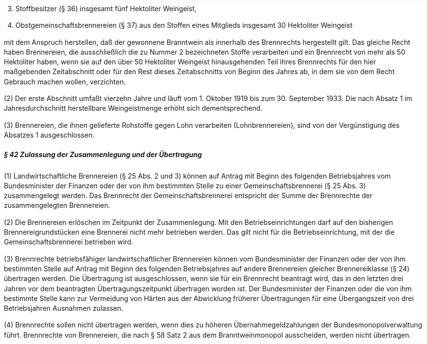 
3.  Stoffbesitzer (§ 36) insgesamt fünf Hektoliter Weingeist,


4.  Obstgemeinschaftsbrennereien (§ 37) aus den Stoffen eines Mitglieds
    insgesamt 30 Hektoliter Weingeist



mit dem Anspruch herstellen, daß der gewonnene Branntwein als
innerhalb des Brennrechts hergestellt gilt. Das gleiche Recht haben
Brennereien, die ausschließlich die zu Nummer 2 bezeichneten Stoffe
verarbeiten und ein Brennrecht von mehr als 50 Hektoliter haben, wenn
sie auf den über 50 Hektoliter Weingeist hinausgehenden Teil ihres
Brennrechts für den hier maßgebenden Zeitabschnitt oder für den Rest
dieses Zeitabschnitts von Beginn des Jahres ab, in dem sie von dem
Recht Gebrauch machen wollen, verzichten.

(2) Der erste Abschnitt umfaßt vierzehn Jahre und läuft vom 1. Oktober
1919 bis zum 30. September 1933. Die nach Absatz 1 im
Jahresdurchschnitt herstellbare Weingeistmenge erhöht sich
dementsprechend.

(3) Brennereien, die ihnen gelieferte Rohstoffe gegen Lohn verarbeiten
(Lohnbrennereien), sind von der Vergünstigung des Absatzes 1
ausgeschlossen.


##### § 42 Zulassung der Zusammenlegung und der Übertragung

(1) Landwirtschaftliche Brennereien (§ 25 Abs. 2 und 3) können auf
Antrag mit Beginn des folgenden Betriebsjahres vom Bundesminister der
Finanzen oder der von ihm bestimmten Stelle zu einer
Gemeinschaftsbrennerei (§ 25 Abs. 3) zusammengelegt werden. Das
Brennrecht der Gemeinschaftsbrennerei entspricht der Summe der
Brennrechte der zusammengelegten Brennereien.

(2) Die Brennereien erlöschen im Zeitpunkt der Zusammenlegung. Mit den
Betriebseinrichtungen darf auf den bisherigen Brennereigrundstücken
eine Brennerei nicht mehr betrieben werden. Das gilt nicht für die
Betriebseinrichtung, mit der die Gemeinschaftsbrennerei betrieben
wird.

(3) Brennrechte betriebsfähiger landwirtschaftlicher Brennereien
können vom Bundesminister der Finanzen oder der von ihm bestimmten
Stelle auf Antrag mit Beginn des folgenden Betriebsjahres auf andere
Brennereien gleicher Brennereiklasse (§ 24) übertragen werden. Die
Übertragung ist ausgeschlossen, wenn sie für ein Brennrecht beantragt
wird, das in den letzten drei Jahren vor dem beantragten
Übertragungszeitpunkt übertragen worden ist. Der Bundesminister der
Finanzen oder die von ihm bestimmte Stelle kann zur Vermeidung von
Härten aus der Abwicklung früherer Übertragungen für eine
Übergangszeit von drei Betriebsjahren Ausnahmen zulassen.

(4) Brennrechte sollen nicht übertragen werden, wenn dies zu höheren
Übernahmegeldzahlungen der Bundesmonopolverwaltung führt. Brennrechte
von Brennereien, die nach § 58 Satz 2 aus dem Branntweinmonopol
ausscheiden, werden nicht übertragen.
